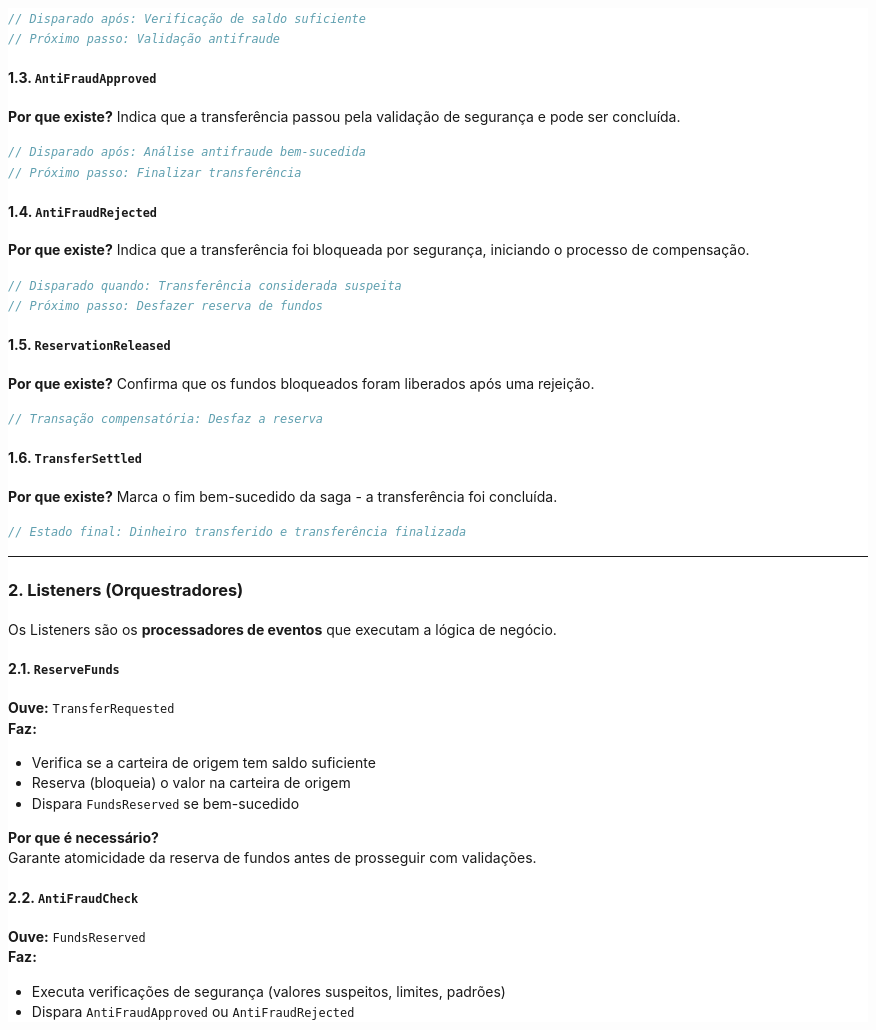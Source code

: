 ```php
// Disparado após: Verificação de saldo suficiente
// Próximo passo: Validação antifraude
```

#### 1.3. `AntiFraudApproved`
**Por que existe?** Indica que a transferência passou pela validação de segurança e pode ser concluída.

```php
// Disparado após: Análise antifraude bem-sucedida
// Próximo passo: Finalizar transferência
```

#### 1.4. `AntiFraudRejected`
**Por que existe?** Indica que a transferência foi bloqueada por segurança, iniciando o processo de compensação.

```php
// Disparado quando: Transferência considerada suspeita
// Próximo passo: Desfazer reserva de fundos
```

#### 1.5. `ReservationReleased`
**Por que existe?** Confirma que os fundos bloqueados foram liberados após uma rejeição.

```php
// Transação compensatória: Desfaz a reserva
```

#### 1.6. `TransferSettled`
**Por que existe?** Marca o fim bem-sucedido da saga - a transferência foi concluída.

```php
// Estado final: Dinheiro transferido e transferência finalizada
```

---

### 2. Listeners (Orquestradores)

Os Listeners são os **processadores de eventos** que executam a lógica de negócio.

#### 2.1. `ReserveFunds`
**Ouve:** `TransferRequested`  
**Faz:**
- Verifica se a carteira de origem tem saldo suficiente
- Reserva (bloqueia) o valor na carteira de origem
- Dispara `FundsReserved` se bem-sucedido

**Por que é necessário?**  
Garante atomicidade da reserva de fundos antes de prosseguir com validações.

#### 2.2. `AntiFraudCheck`
**Ouve:** `FundsReserved`  
**Faz:**
- Executa verificações de segurança (valores suspeitos, limites, padrões)
- Dispara `AntiFraudApproved` ou `AntiFraudRejected`
